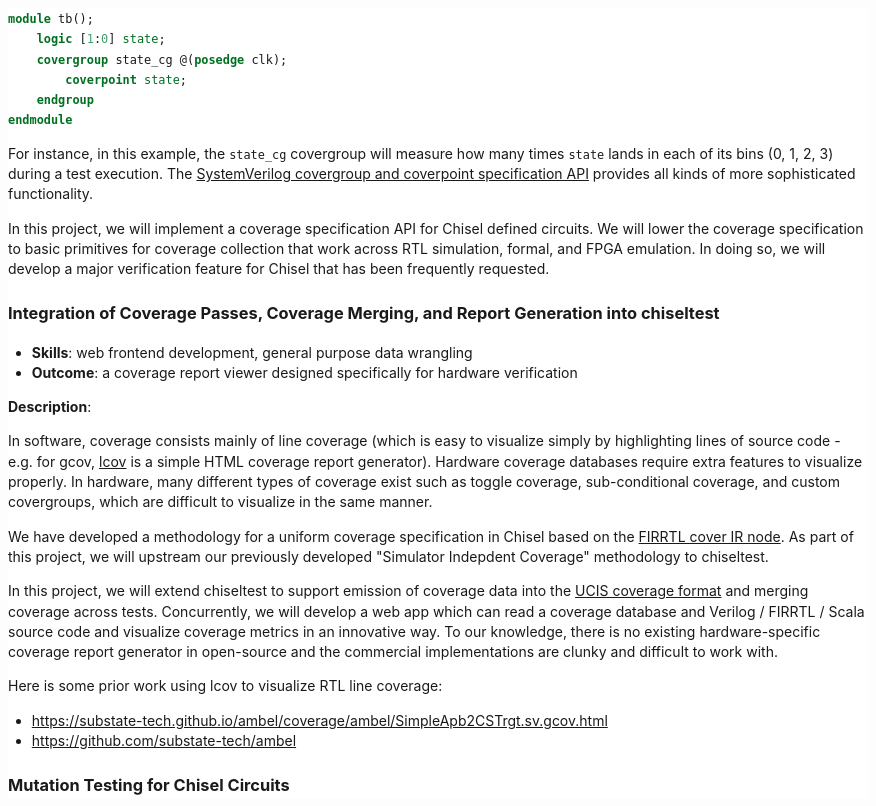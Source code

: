 ```systemverilog
module tb();
    logic [1:0] state;
    covergroup state_cg @(posedge clk);
        coverpoint state;
    endgroup
endmodule
```

For instance, in this example, the `state_cg` covergroup will measure how many times `state` lands in each of its bins (0, 1, 2, 3) during a test execution.
The [SystemVerilog covergroup and coverpoint specification API](https://www.chipverify.com/systemverilog/systemverilog-covergroup-coverpoint) provides all kinds of more sophisticated functionality.

In this project, we will implement a coverage specification API for Chisel defined circuits.
We will lower the coverage specification to basic primitives for coverage collection that work across RTL simulation, formal, and FPGA emulation.
In doing so, we will develop a major verification feature for Chisel that has been frequently requested.

### Integration of Coverage Passes, Coverage Merging, and Report Generation into chiseltest

- **Skills**: web frontend development, general purpose data wrangling
- **Outcome**: a coverage report viewer designed specifically for hardware verification

**Description**:

In software, coverage consists mainly of line coverage (which is easy to visualize simply by highlighting lines of source code - e.g. for gcov, [lcov](https://wiki.documentfoundation.org/Development/Lcov) is a simple HTML coverage report generator).
Hardware coverage databases require extra features to visualize properly.
In hardware, many different types of coverage exist such as toggle coverage, sub-conditional coverage, and custom covergroups, which are difficult to visualize in the same manner.

We have developed a methodology for a uniform coverage specification in Chisel based on the [FIRRTL cover IR node](https://github.com/chipsalliance/firrtl/blob/6aa86b13abe25271278498836217c89c00d7b151/src/main/scala/firrtl/ir/IR.scala#L789).
As part of this project, we will upstream our previously developed "Simulator Indepdent Coverage" methodology to chiseltest.

In this project, we will extend chiseltest to support emission of coverage data into the [UCIS coverage format](https://www.accellera.org/activities/working-groups/ucis) and merging coverage across tests.
Concurrently, we will develop a web app which can read a coverage database and Verilog / FIRRTL / Scala source code and visualize coverage metrics in an innovative way.
To our knowledge, there is no existing hardware-specific coverage report generator in open-source and the commercial implementations are clunky and difficult to work with.

Here is some prior work using lcov to visualize RTL line coverage:

- https://substate-tech.github.io/ambel/coverage/ambel/SimpleApb2CSTrgt.sv.gcov.html
- https://github.com/substate-tech/ambel

### Mutation Testing for Chisel Circuits
